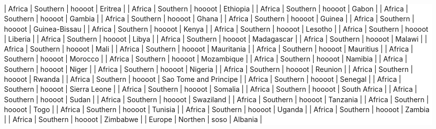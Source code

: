 | Africa    | Southern   | hoooot | Eritrea                  |
| Africa    | Southern   | hoooot | Ethiopia                 |
| Africa    | Southern   | hoooot | Gabon                    |
| Africa    | Southern   | hoooot | Gambia                   |
| Africa    | Southern   | hoooot | Ghana                    |
| Africa    | Southern   | hoooot | Guinea                   |
| Africa    | Southern   | hoooot | Guinea-Bissau            |
| Africa    | Southern   | hoooot | Kenya                    |
| Africa    | Southern   | hoooot | Lesotho                  |
| Africa    | Southern   | hoooot | Liberia                  |
| Africa    | Southern   | hoooot | Libya                    |
| Africa    | Southern   | hoooot | Madagascar               |
| Africa    | Southern   | hoooot | Malawi                   |
| Africa    | Southern   | hoooot | Mali                     |
| Africa    | Southern   | hoooot | Mauritania               |
| Africa    | Southern   | hoooot | Mauritius                |
| Africa    | Southern   | hoooot | Morocco                  |
| Africa    | Southern   | hoooot | Mozambique               |
| Africa    | Southern   | hoooot | Namibia                  |
| Africa    | Southern   | hoooot | Niger                    |
| Africa    | Southern   | hoooot | Nigeria                  |
| Africa    | Southern   | hoooot | Reunion                  |
| Africa    | Southern   | hoooot | Rwanda                   |
| Africa    | Southern   | hoooot | Sao Tome and Principe    |
| Africa    | Southern   | hoooot | Senegal                  |
| Africa    | Southern   | hoooot | Sierra Leone             |
| Africa    | Southern   | hoooot | Somalia                  |
| Africa    | Southern   | hoooot | South Africa             |
| Africa    | Southern   | hoooot | Sudan                    |
| Africa    | Southern   | hoooot | Swaziland                |
| Africa    | Southern   | hoooot | Tanzania                 |
| Africa    | Southern   | hoooot | Togo                     |
| Africa    | Southern   | hoooot | Tunisia                  |
| Africa    | Southern   | hoooot | Uganda                   |
| Africa    | Southern   | hoooot | Zambia                   |
| Africa    | Southern   | hoooot | Zimbabwe                 |
| Europe    | Northen    | soso   | Albania                  |